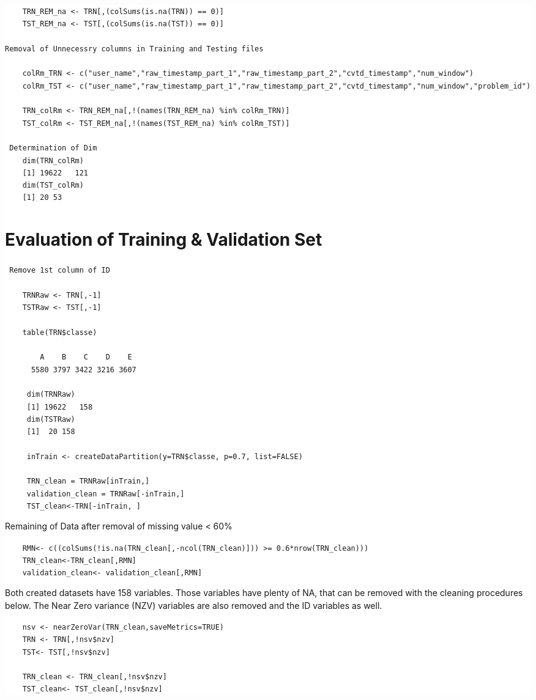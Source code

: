         TRN_REM_na <- TRN[,(colSums(is.na(TRN)) == 0)]
        TST_REM_na <- TST[,(colSums(is.na(TST)) == 0)]
    
    Removal of Unnecessry columns in Training and Testing files
    
        colRm_TRN <- c("user_name","raw_timestamp_part_1","raw_timestamp_part_2","cvtd_timestamp","num_window")
        colRm_TST <- c("user_name","raw_timestamp_part_1","raw_timestamp_part_2","cvtd_timestamp","num_window","problem_id")
    
        TRN_colRm <- TRN_REM_na[,!(names(TRN_REM_na) %in% colRm_TRN)]
        TST_colRm <- TST_REM_na[,!(names(TST_REM_na) %in% colRm_TST)]
     
     Determination of Dim
        dim(TRN_colRm)
        [1] 19622   121
        dim(TST_colRm)
        [1] 20 53
     
 # Evaluation of Training & Validation Set
     Remove 1st column of ID

        TRNRaw <- TRN[,-1]
        TSTRaw <- TST[,-1]

        table(TRN$classe)

            A    B    C    D    E 
          5580 3797 3422 3216 3607 

         dim(TRNRaw)
         [1] 19622   158
         dim(TSTRaw)
         [1]  20 158
         
         inTrain <- createDataPartition(y=TRN$classe, p=0.7, list=FALSE)
  
         TRN_clean = TRNRaw[inTrain,]
         validation_clean = TRNRaw[-inTrain,]
         TST_clean<-TRN[-inTrain, ]
      
Remaining of Data after removal of missing value < 60%

        RMN<- c((colSums(!is.na(TRN_clean[,-ncol(TRN_clean)])) >= 0.6*nrow(TRN_clean)))
        TRN_clean<-TRN_clean[,RMN]
        validation_clean<- validation_clean[,RMN]
  
    
Both created datasets have 158 variables. Those variables have plenty of NA, that can be removed with the cleaning procedures below. The Near Zero variance (NZV) variables are also removed and the ID variables as well.

        nsv <- nearZeroVar(TRN_clean,saveMetrics=TRUE)
        TRN <- TRN[,!nsv$nzv]
        TST<- TST[,!nsv$nzv]

        TRN_clean <- TRN_clean[,!nsv$nzv]
        TST_clean<- TST_clean[,!nsv$nzv]
  
